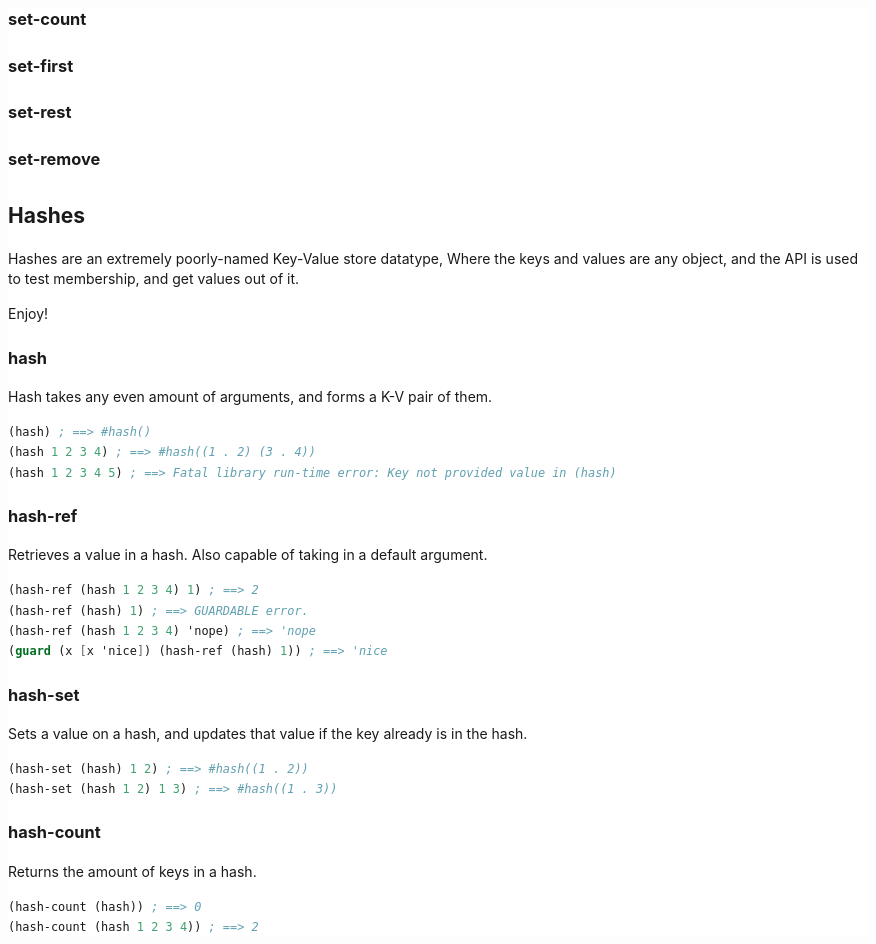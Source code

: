 ### set-count ###

### set-first ###

### set-rest ###

### set-remove ###

## Hashes ##

Hashes are an extremely poorly-named Key-Value store datatype,
Where the keys and values are any object, and the API is used to test membership,
and get values out of it.

Enjoy!

### hash ###

Hash takes any even amount of arguments, and forms a K-V pair of them.

```scheme
(hash) ; ==> #hash()
(hash 1 2 3 4) ; ==> #hash((1 . 2) (3 . 4))
(hash 1 2 3 4 5) ; ==> Fatal library run-time error: Key not provided value in (hash)
```

### hash-ref ###

Retrieves a value in a hash. Also capable of taking in a default argument.

```scheme
(hash-ref (hash 1 2 3 4) 1) ; ==> 2
(hash-ref (hash) 1) ; ==> GUARDABLE error.
(hash-ref (hash 1 2 3 4) 'nope) ; ==> 'nope
(guard (x [x 'nice]) (hash-ref (hash) 1)) ; ==> 'nice
```

### hash-set ###

Sets a value on a hash, and updates that value if the key already is in the hash.

```scheme
(hash-set (hash) 1 2) ; ==> #hash((1 . 2))
(hash-set (hash 1 2) 1 3) ; ==> #hash((1 . 3))
```

### hash-count ###

Returns the amount of keys in a hash.

```scheme
(hash-count (hash)) ; ==> 0
(hash-count (hash 1 2 3 4)) ; ==> 2
```
